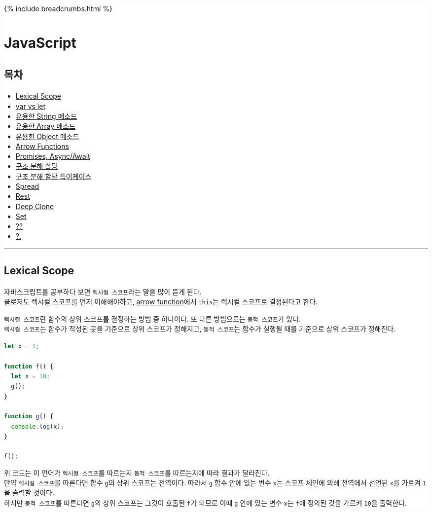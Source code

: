 {% include breadcrumbs.html %}

# JavaScript

## 목차

- [Lexical Scope](#lexical-scope)
- [var vs let](#var-vs-let)
- [유용한 String 메소드](#유용한-string-메소드)
- [유용한 Array 메소드](#유용한-array-메소드)
- [유용한 Object 메소드](#유용한-object-메소드)
- [Arrow Functions](#arrow-functions)
- [Promises, Async/Await](#promises-asyncawait)
- [구조 분해 할당](#구조-분해-할당)
- [구조 분해 할당 특이케이스](#구조-분해-할당-특이케이스)
- [Spread](#spread)
- [Rest](#rest)
- [Deep Clone](#deep-clone)
- [Set](#set)
- [??](#nullish-coalescing-operator-)
- [?.](#optional-chaining-)

---

## Lexical Scope

자바스크립트를 공부하다 보면 `렉시컬 스코프`라는 말을 많이 듣게 된다.  
클로저도 렉시컬 스코프를 먼저 이해해야하고, [arrow function](#Arrow-Functions)에서 `this`는 렉시컬 스코프로 결정된다고 한다.

`렉시컬 스코프`란 함수의 상위 스코프를 결정하는 방법 중 하나이다. 또 다른 방법으로는 `동적 스코프`가 있다.  
`렉시컬 스코프`는 함수가 작성된 곳을 기준으로 상위 스코프가 정해지고, `동적 스코프`는 함수가 실행될 때를 기준으로 상위 스코프가 정해진다.

```js
let x = 1;

function f() {
  let x = 10;
  g();
}

function g() {
  console.log(x);
}

f();
```

위 코드는 이 언어가 `렉시컬 스코프`를 따르는지 `동적 스코프`를 따르는지에 따라 결과가 달라진다.  
만약 `렉시컬 스코프`를 따른다면 함수 `g`의 상위 스코프는 전역이다. 따라서 `g` 함수 안에 있는 변수 `x`는 스코프 체인에 의해 전역에서 선언된 `x`를 가르켜 `1`을 출력할 것이다.  
하지만 `동적 스코프`를 따른다면 `g`의 상위 스코프는 그것이 호출된 `f`가 되므로 이때 `g` 안에 있는 변수 `x`는 `f`에 정의된 것을 가르켜 `10`을 출력한다.
